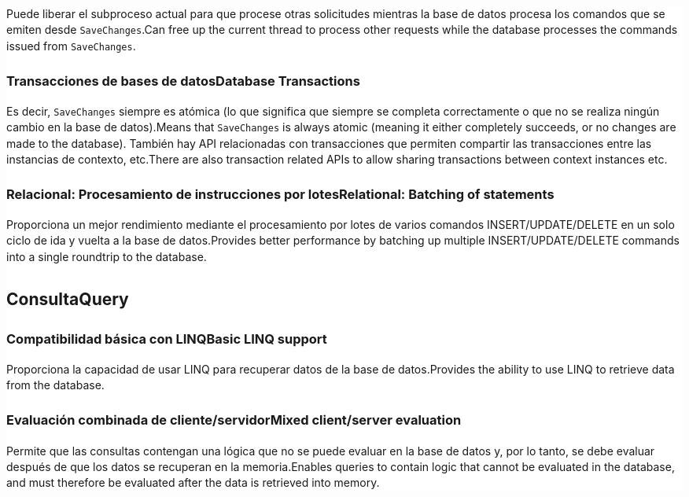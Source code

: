 <span data-ttu-id="b8b7e-156">Puede liberar el subproceso actual para que procese otras solicitudes mientras la base de datos procesa los comandos que se emiten desde `SaveChanges`.</span><span class="sxs-lookup"><span data-stu-id="b8b7e-156">Can free up the current thread to process other requests while the database processes the commands issued from `SaveChanges`.</span></span>

### <a name="database-transactions"></a><span data-ttu-id="b8b7e-157">Transacciones de bases de datos</span><span class="sxs-lookup"><span data-stu-id="b8b7e-157">Database Transactions</span></span>

<span data-ttu-id="b8b7e-158">Es decir, `SaveChanges` siempre es atómica (lo que significa que siempre se completa correctamente o que no se realiza ningún cambio en la base de datos).</span><span class="sxs-lookup"><span data-stu-id="b8b7e-158">Means that `SaveChanges` is always atomic (meaning it either completely succeeds, or no changes are made to the database).</span></span> <span data-ttu-id="b8b7e-159">También hay API relacionadas con transacciones que permiten compartir las transacciones entre las instancias de contexto, etc.</span><span class="sxs-lookup"><span data-stu-id="b8b7e-159">There are also transaction related APIs to allow sharing transactions between context instances etc.</span></span>

### <a name="relational-batching-of-statements"></a><span data-ttu-id="b8b7e-160">Relacional: Procesamiento de instrucciones por lotes</span><span class="sxs-lookup"><span data-stu-id="b8b7e-160">Relational: Batching of statements</span></span>

<span data-ttu-id="b8b7e-161">Proporciona un mejor rendimiento mediante el procesamiento por lotes de varios comandos INSERT/UPDATE/DELETE en un solo ciclo de ida y vuelta a la base de datos.</span><span class="sxs-lookup"><span data-stu-id="b8b7e-161">Provides better performance by batching up multiple INSERT/UPDATE/DELETE commands into a single roundtrip to the database.</span></span>

## <a name="query"></a><span data-ttu-id="b8b7e-162">Consulta</span><span class="sxs-lookup"><span data-stu-id="b8b7e-162">Query</span></span>

### <a name="basic-linq-support"></a><span data-ttu-id="b8b7e-163">Compatibilidad básica con LINQ</span><span class="sxs-lookup"><span data-stu-id="b8b7e-163">Basic LINQ support</span></span>

<span data-ttu-id="b8b7e-164">Proporciona la capacidad de usar LINQ para recuperar datos de la base de datos.</span><span class="sxs-lookup"><span data-stu-id="b8b7e-164">Provides the ability to use LINQ to retrieve data from the database.</span></span>

### <a name="mixed-clientserver-evaluation"></a><span data-ttu-id="b8b7e-165">Evaluación combinada de cliente/servidor</span><span class="sxs-lookup"><span data-stu-id="b8b7e-165">Mixed client/server evaluation</span></span>

<span data-ttu-id="b8b7e-166">Permite que las consultas contengan una lógica que no se puede evaluar en la base de datos y, por lo tanto, se debe evaluar después de que los datos se recuperan en la memoria.</span><span class="sxs-lookup"><span data-stu-id="b8b7e-166">Enables queries to contain logic that cannot be evaluated in the database, and must therefore be evaluated after the data is retrieved into memory.</span></span>
